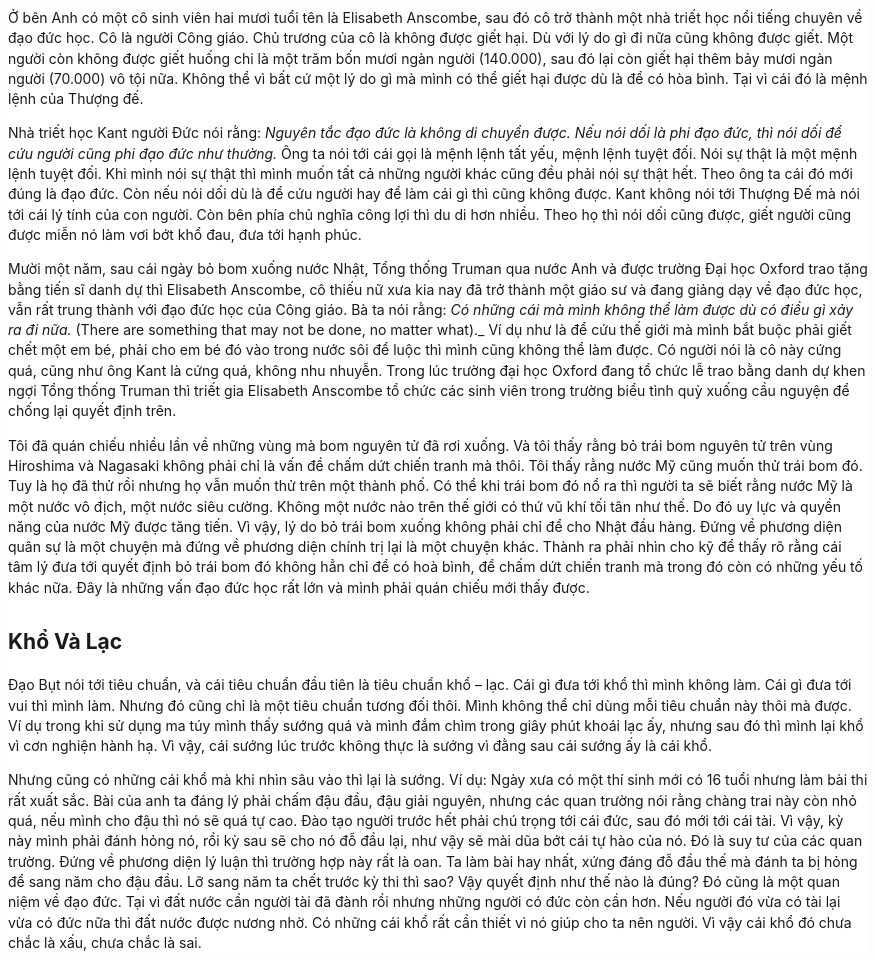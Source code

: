 Ở bên Anh có một cô sinh viên hai mươi tuổi tên là Elisabeth Anscombe, sau đó cô trở thành một nhà triết học nổi tiếng chuyên về đạo đức học. Cô là người Công giáo. Chủ trương của cô là không được giết hại. Dù với lý do gì đi nữa cũng không được giết. Một người còn không được giết huống chi là một trăm bốn mươi ngàn người (140.000), sau đó lại còn giết hại thêm bảy mươi ngàn người (70.000) vô tội nữa. Không thể vì bất cứ một lý do gì mà mình có thể giết hại được dù là để có hòa bình. Tại vì cái đó là mệnh lệnh của Thượng đế.

Nhà triết học Kant người Đức nói rằng: _Nguyên tắc đạo đức là không di chuyển được. Nếu nói dối là phi đạo đức, thì nói dối để cứu người cũng phi đạo đức như thường._ Ông ta nói tới cái gọi là mệnh lệnh tất yếu, mệnh lệnh tuyệt đối. Nói sự thật là một mệnh lệnh tuyệt đối. Khi mình nói sự thật thì mình muốn tất cả những người khác cũng đều phải nói sự thật hết. Theo ông ta cái đó mới đúng là đạo đức. Còn nếu nói dối dù là để cứu người hay để làm cái gì thì cũng không được. Kant không nói tới Thượng Đế mà nói tới cái lý tính của con người. Còn bên phía chủ nghĩa công lợi thì du di hơn nhiều. Theo họ thì nói dối cũng được, giết người cũng được miễn nó làm vơi bớt khổ đau, đưa tới hạnh phúc.

Mười một năm, sau cái ngày bỏ bom xuống nước Nhật, Tổng thống Truman qua nước Anh và được trường Đại học Oxford trao tặng bằng tiến sĩ danh dự thì Elisabeth Anscombe, cô thiếu nữ xưa kia nay đã trở thành một giáo sư và đang giảng dạy về đạo đức học, vẫn rất trung thành với đạo đức học của Công giáo. Bà ta nói rằng: _Có những cái mà mình không thể làm được dù có điều gì xảy ra đi nữa._ (There are something that may not be done, no matter what)._ Ví dụ như là để cứu thế giới mà mình bắt buộc phải giết chết một em bé, phải cho em bé đó vào trong nước sôi để luộc thì mình cũng không thể làm được. Có người nói là cô này cứng quá, cũng như ông Kant là cứng quá, không nhu nhuyễn. Trong lúc trường đại học Oxford đang tổ chức lễ trao bằng danh dự khen ngợi Tổng thống Truman thì triết gia Elisabeth Anscombe tổ chức các sinh viên trong trường biểu tình quỳ xuống cầu nguyện để chống lại quyết định trên.

Tôi đã quán chiếu nhiều lần về những vùng mà bom nguyên tử đã rơi xuống. Và tôi thấy rằng bỏ trái bom nguyên tử trên vùng Hiroshima và Nagasaki không phải chỉ là vấn đề chấm dứt chiến tranh mà thôi. Tôi thấy rằng nước Mỹ cũng muốn thử trái bom đó. Tuy là họ đã thử rồi nhưng họ vẫn muốn thử trên một thành phố. Có thể khi trái bom đó nổ ra thì người ta sẽ biết rằng nước Mỹ là một nước vô địch, một nước siêu cường. Không một nước nào trên thế giới có thứ vũ khí tối tân như thế. Do đó uy lực và quyền năng của nước Mỹ được tăng tiến. Vì vậy, lý do bỏ trái bom xuống không phải chỉ để cho Nhật đầu hàng. Đứng về phương diện quân sự là một chuyện mà đứng về phương diện chính trị lại là một chuyện khác. Thành ra phải nhìn cho kỹ để thấy rõ rằng cái tâm lý đưa tới quyết định bỏ trái bom đó không hẳn chỉ để có hoà bình, để chấm dứt chiến tranh mà trong đó còn có những yếu tố khác nữa. Đây là những vấn đạo đức học rất lớn và mình phải quán chiếu mới thấy được.

## Khổ Và Lạc

Đạo Bụt nói tới tiêu chuẩn, và cái tiêu chuẩn đầu tiên là tiêu chuẩn khổ – lạc. Cái gì đưa tới khổ thì mình không làm. Cái gì đưa tới vui thì mình làm. Nhưng đó cũng chỉ là một tiêu chuẩn tương đối thôi. Mình không thể chỉ dùng mỗi tiêu chuẩn này thôi mà được. Ví dụ trong khi sử dụng ma túy mình thấy sướng quá và mình đắm chìm trong giây phút khoái lạc ấy, nhưng sau đó thì mình lại khổ vì cơn nghiện hành hạ. Vì vậy, cái sướng lúc trước không thực là sướng vì đằng sau cái sướng ấy là cái khổ.

Nhưng cũng có những cái khổ mà khi nhìn sâu vào thì lại là sướng. Ví dụ: Ngày xưa có một thí sinh mới có 16 tuổi nhưng làm bài thi rất xuất sắc. Bài của anh ta đáng lý phải chấm đậu đầu, đậu giải nguyên, nhưng các quan trường nói rằng chàng trai này còn nhỏ quá, nếu mình cho đậu thì nó sẽ quá tự cao. Đào tạo người trước hết phải chú trọng tới cái đức, sau đó mới tới cái tài. Vì vậy, kỳ này mình phải đánh hỏng nó, rồi kỳ sau sẽ cho nó đỗ đầu lại, như vậy sẽ mài dũa bớt cái tự hào của nó. Đó là suy tư của các quan trường. Đứng về phương diện lý luận thì trường hợp này rất là oan. Ta làm bài hay nhất, xứng đáng đỗ đầu thế mà đánh ta bị hỏng để sang năm cho đậu đầu. Lỡ sang năm ta chết trước kỳ thi thì sao? Vậy quyết định như thế nào là đúng? Đó cũng là một quan niệm về đạo đức. Tại vì đất nước cần người tài đã đành rồi nhưng những người có đức còn cần hơn. Nếu người đó vừa có tài lại vừa có đức nữa thì đất nước được nương nhờ. Có những cái khổ rất cần thiết vì nó giúp cho ta nên người. Vì vậy cái khổ đó chưa chắc là xấu, chưa chắc là sai.
